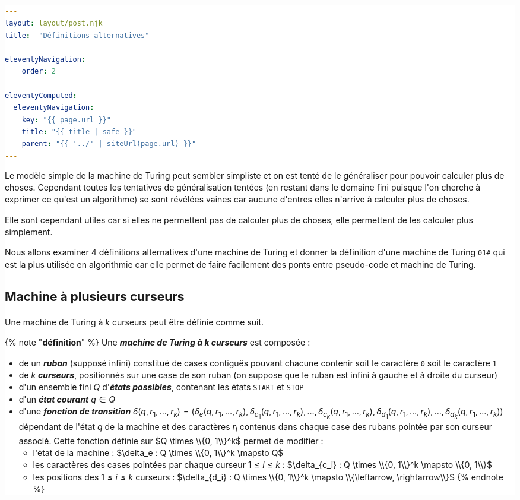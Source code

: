 ```yaml
---
layout: layout/post.njk 
title:  "Définitions alternatives"

eleventyNavigation:
    order: 2

eleventyComputed:
  eleventyNavigation:
    key: "{{ page.url }}"
    title: "{{ title | safe }}"
    parent: "{{ '../' | siteUrl(page.url) }}"
---
```


Le modèle simple de la machine de Turing peut sembler simpliste et on est tenté de le généraliser pour pouvoir calculer plus de choses. Cependant toutes les tentatives de généralisation tentées (en restant dans le domaine fini puisque l'on cherche à exprimer ce qu'est un algorithme) se sont révélées vaines car aucune d'entres elles n'arrive à calculer plus de choses.

Elle sont cependant utiles car si elles ne permettent pas de calculer plus de choses, elle permettent de les calculer plus simplement.

Nous allons examiner 4 définitions alternatives d'une machine de Turing et donner la définition d'une machine de Turing `01#` qui est la plus utilisée en algorithmie car elle permet de faire facilement des ponts entre pseudo-code et machine de Turing.

## <span id="plusieurs-curseurs"></span>Machine à plusieurs curseurs

Une machine de Turing à $k$ curseurs peut être définie comme suit.

{% note "**définition**" %}
Une ***machine de Turing à $k$ curseurs*** est composée :

* de un ***ruban*** (supposé infini) constitué de cases contiguës pouvant chacune contenir soit le caractère `0` soit le caractère `1`
* de $k$ ***curseurs***, positionnés sur une case de son ruban (on suppose que le ruban est infini à gauche et à droite du curseur)
* d'un ensemble fini $Q$ d'***états possibles***, contenant les états `START`  et `STOP`
* d'un ***état courant*** $q \in Q$
* d'une ***fonction de transition*** $\delta(q, r_1, \dots, r_k) = (\delta_e(q, r_1, \dots, r_k), \delta_{c_1}(q, r_1, \dots, r_k), \dots, \delta_{c_k}(q, r_1, \dots, r_k), \delta_{d_1}(q, r_1, \dots, r_k), \dots, \delta_{d_k}(q, r_1, \dots, r_k))$ dépendant de l'état $q$ de la machine et des caractères $r_i$ contenus dans chaque case des rubans pointée par son curseur associé. Cette fonction définie sur $Q \times \\{0, 1\\}^k$ permet de modifier :
  * l'état de la machine : $\delta_e : Q \times \\{0, 1\\}^k \mapsto Q$
  * les caractères des cases pointées par chaque curseur $1\leq i \leq k$ : $\delta_{c_i} : Q \times \\{0, 1\\}^k \mapsto \\{0, 1\\}$
  * les positions des $1\leq i \leq k$ curseurs : $\delta_{d_i} : Q \times \\{0, 1\\}^k \mapsto \\{\leftarrow, \rightarrow\\}$
{% endnote %}
